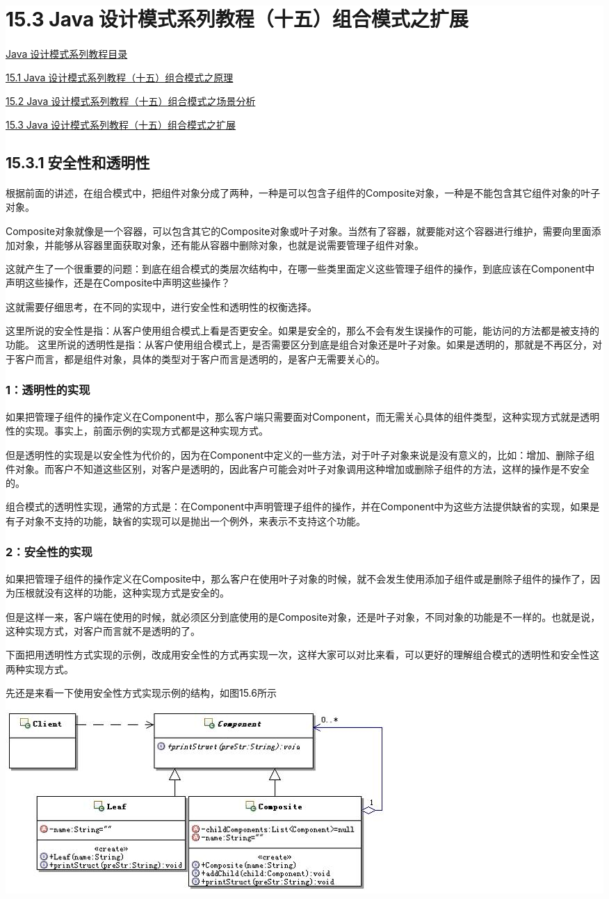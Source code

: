# 15.3 Java 设计模式系列教程（十五）组合模式之扩展

[Java 设计模式系列教程目录](https://github.com/binarylei/java/blob/master/%E8%AE%BE%E8%AE%A1%E6%A8%A1%E5%BC%8F/01.%20Java%20%E8%AE%BE%E8%AE%A1%E6%A8%A1%E5%BC%8F%E7%B3%BB%E5%88%97%E6%95%99%E7%A8%8B%EF%BC%88%E4%B8%80%EF%BC%89%E7%9B%AE%E5%BD%95.md)

[15.1 Java 设计模式系列教程（十五）组合模式之原理]()

[15.2 Java 设计模式系列教程（十五）组合模式之场景分析]()

[15.3 Java 设计模式系列教程（十五）组合模式之扩展]()

## 15.3.1 安全性和透明性

根据前面的讲述，在组合模式中，把组件对象分成了两种，一种是可以包含子组件的Composite对象，一种是不能包含其它组件对象的叶子对象。

Composite对象就像是一个容器，可以包含其它的Composite对象或叶子对象。当然有了容器，就要能对这个容器进行维护，需要向里面添加对象，并能够从容器里面获取对象，还有能从容器中删除对象，也就是说需要管理子组件对象。

这就产生了一个很重要的问题：到底在组合模式的类层次结构中，在哪一些类里面定义这些管理子组件的操作，到底应该在Component中声明这些操作，还是在Composite中声明这些操作？

这就需要仔细思考，在不同的实现中，进行安全性和透明性的权衡选择。

这里所说的安全性是指：从客户使用组合模式上看是否更安全。如果是安全的，那么不会有发生误操作的可能，能访问的方法都是被支持的功能。
这里所说的透明性是指：从客户使用组合模式上，是否需要区分到底是组合对象还是叶子对象。如果是透明的，那就是不再区分，对于客户而言，都是组件对象，具体的类型对于客户而言是透明的，是客户无需要关心的。

### 1：透明性的实现

如果把管理子组件的操作定义在Component中，那么客户端只需要面对Component，而无需关心具体的组件类型，这种实现方式就是透明性的实现。事实上，前面示例的实现方式都是这种实现方式。

但是透明性的实现是以安全性为代价的，因为在Component中定义的一些方法，对于叶子对象来说是没有意义的，比如：增加、删除子组件对象。而客户不知道这些区别，对客户是透明的，因此客户可能会对叶子对象调用这种增加或删除子组件的方法，这样的操作是不安全的。

组合模式的透明性实现，通常的方式是：在Component中声明管理子组件的操作，并在Component中为这些方法提供缺省的实现，如果是有子对象不支持的功能，缺省的实现可以是抛出一个例外，来表示不支持这个功能。

### 2：安全性的实现

如果把管理子组件的操作定义在Composite中，那么客户在使用叶子对象的时候，就不会发生使用添加子组件或是删除子组件的操作了，因为压根就没有这样的功能，这种实现方式是安全的。

但是这样一来，客户端在使用的时候，就必须区分到底使用的是Composite对象，还是叶子对象，不同对象的功能是不一样的。也就是说，这种实现方式，对客户而言就不是透明的了。

下面把用透明性方式实现的示例，改成用安全性的方式再实现一次，这样大家可以对比来看，可以更好的理解组合模式的透明性和安全性这两种实现方式。

先还是来看一下使用安全性方式实现示例的结构，如图15.6所示

![图15.6  使用组合模式的安全性实现方式来实现示例的结构示意图](img/15.6.jpg)

